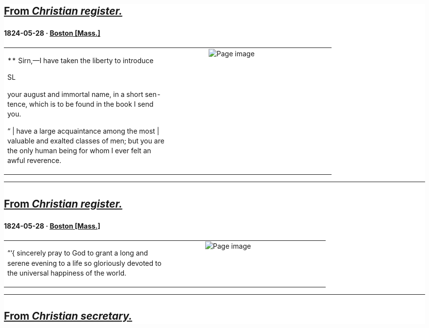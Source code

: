 
## [From _Christian register._](https://archive.org/details/sim_unitarian-register-and-the-universalist-leader_1824-05-28_3_42/page/n3/mode/1up?view=theater)

#### 1824-05-28 &middot; [Boston [Mass.]](http://dbpedia.org/resource/Boston)

<table style="width: 100%;"><tr><td style="width: 50%">

  
  
** Sirn,—I have taken the liberty to introduce  
  
SL  
  
  
  
your august and immortal name, in a short sen-  
tence, which is to be found in the book I send  
you.  
  
“ | have a large acquaintance among the most |  
valuable and exalted classes of men; but you are  
the only human being for whom I ever felt an  
awful reverence.
</td><td style="width: 50%; max-height: 75%; margin: auto; display: block;">
<img alt="Page image" src="https://iiif.archive.org/image/iiif/2/sim_unitarian-register-and-the-universalist-leader_1824-05-28_3_42%2Fsim_unitarian-register-and-the-universalist-leader_1824-05-28_3_42_jp2.zip%2Fsim_unitarian-register-and-the-universalist-leader_1824-05-28_3_42_jp2%2Fsim_unitarian-register-and-the-universalist-leader_1824-05-28_3_42_0003.jp2/pct:44.31447225244831,53.13935681470138,35.41893362350381,4.967457886676876/600,/0/default.jpg"/>
</td>
</tr></table>

---

## [From _Christian register._](https://archive.org/details/sim_unitarian-register-and-the-universalist-leader_1824-05-28_3_42/page/n3/mode/1up?view=theater)

#### 1824-05-28 &middot; [Boston [Mass.]](http://dbpedia.org/resource/Boston)

<table style="width: 100%;"><tr><td style="width: 50%">

  
  
“‘{ sincerely pray to God to grant a long and  
serene evening to a life so gloriously devoted to  
the universal happiness of the world.
</td><td style="width: 50%; max-height: 75%; margin: auto; display: block;">
<img alt="Page image" src="https://iiif.archive.org/image/iiif/2/sim_unitarian-register-and-the-universalist-leader_1824-05-28_3_42%2Fsim_unitarian-register-and-the-universalist-leader_1824-05-28_3_42_jp2.zip%2Fsim_unitarian-register-and-the-universalist-leader_1824-05-28_3_42_jp2%2Fsim_unitarian-register-and-the-universalist-leader_1824-05-28_3_42_0003.jp2/pct:44.28726877040261,58.25995405819295,17.709466811751906,1.8855283307810107/600,/0/default.jpg"/>
</td>
</tr></table>

---

## [From _Christian secretary._](https://archive.org/details/sim_christian-secretary_1824-06-01_1_18/page/n2/mode/1up?view=theater)
